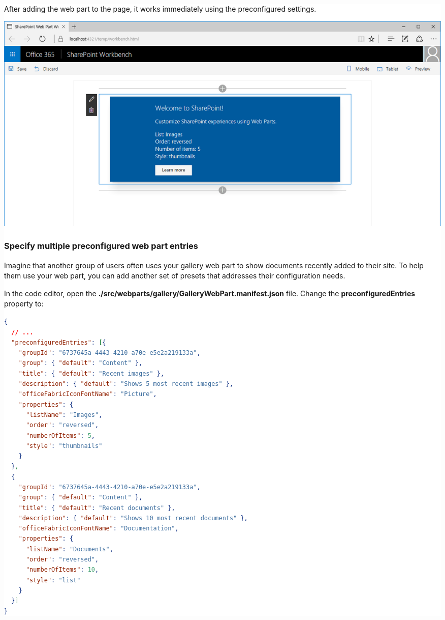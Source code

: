 
After adding the web part to the page, it works immediately using the preconfigured settings.

![Preconfigured web part working immediately after being added to the page](../../../../images/preconfiguredentries-recent-images-canvas.png)

### Specify multiple preconfigured web part entries

Imagine that another group of users often uses your gallery web part to show documents recently added to their site. To help them use your web part, you can add another set of presets that addresses their configuration needs.

In the code editor, open the **./src/webparts/gallery/GalleryWebPart.manifest.json** file. Change the **preconfiguredEntries** property to:

```json
{
  // ...
  "preconfiguredEntries": [{
    "groupId": "6737645a-4443-4210-a70e-e5e2a219133a",
    "group": { "default": "Content" },
    "title": { "default": "Recent images" },
    "description": { "default": "Shows 5 most recent images" },
    "officeFabricIconFontName": "Picture",
    "properties": {
      "listName": "Images",
      "order": "reversed",
      "numberOfItems": 5,
      "style": "thumbnails"
    }
  },
  {
    "groupId": "6737645a-4443-4210-a70e-e5e2a219133a",
    "group": { "default": "Content" },
    "title": { "default": "Recent documents" },
    "description": { "default": "Shows 10 most recent documents" },
    "officeFabricIconFontName": "Documentation",
    "properties": {
      "listName": "Documents",
      "order": "reversed",
      "numberOfItems": 10,
      "style": "list"
    }
  }]
}
```
